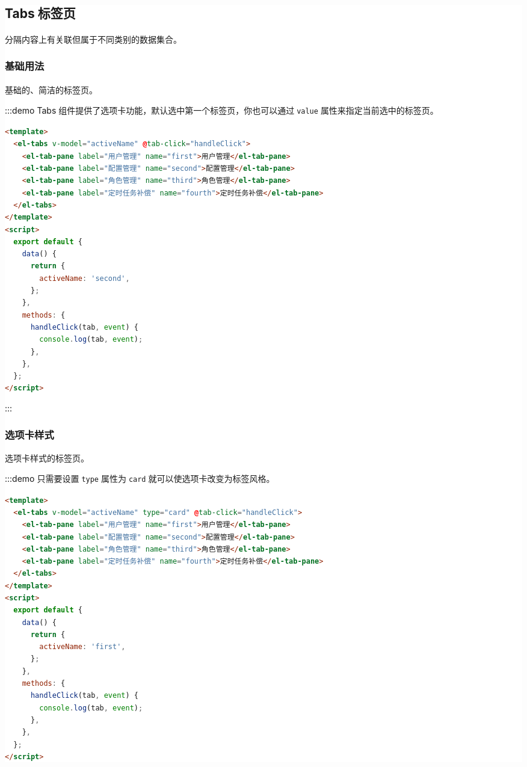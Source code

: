 ## Tabs 标签页

分隔内容上有关联但属于不同类别的数据集合。

### 基础用法

基础的、简洁的标签页。

:::demo Tabs 组件提供了选项卡功能，默认选中第一个标签页，你也可以通过 `value` 属性来指定当前选中的标签页。

```html
<template>
  <el-tabs v-model="activeName" @tab-click="handleClick">
    <el-tab-pane label="用户管理" name="first">用户管理</el-tab-pane>
    <el-tab-pane label="配置管理" name="second">配置管理</el-tab-pane>
    <el-tab-pane label="角色管理" name="third">角色管理</el-tab-pane>
    <el-tab-pane label="定时任务补偿" name="fourth">定时任务补偿</el-tab-pane>
  </el-tabs>
</template>
<script>
  export default {
    data() {
      return {
        activeName: 'second',
      };
    },
    methods: {
      handleClick(tab, event) {
        console.log(tab, event);
      },
    },
  };
</script>
```

:::

### 选项卡样式

选项卡样式的标签页。

:::demo 只需要设置 `type` 属性为 `card` 就可以使选项卡改变为标签风格。

```html
<template>
  <el-tabs v-model="activeName" type="card" @tab-click="handleClick">
    <el-tab-pane label="用户管理" name="first">用户管理</el-tab-pane>
    <el-tab-pane label="配置管理" name="second">配置管理</el-tab-pane>
    <el-tab-pane label="角色管理" name="third">角色管理</el-tab-pane>
    <el-tab-pane label="定时任务补偿" name="fourth">定时任务补偿</el-tab-pane>
  </el-tabs>
</template>
<script>
  export default {
    data() {
      return {
        activeName: 'first',
      };
    },
    methods: {
      handleClick(tab, event) {
        console.log(tab, event);
      },
    },
  };
</script>
```